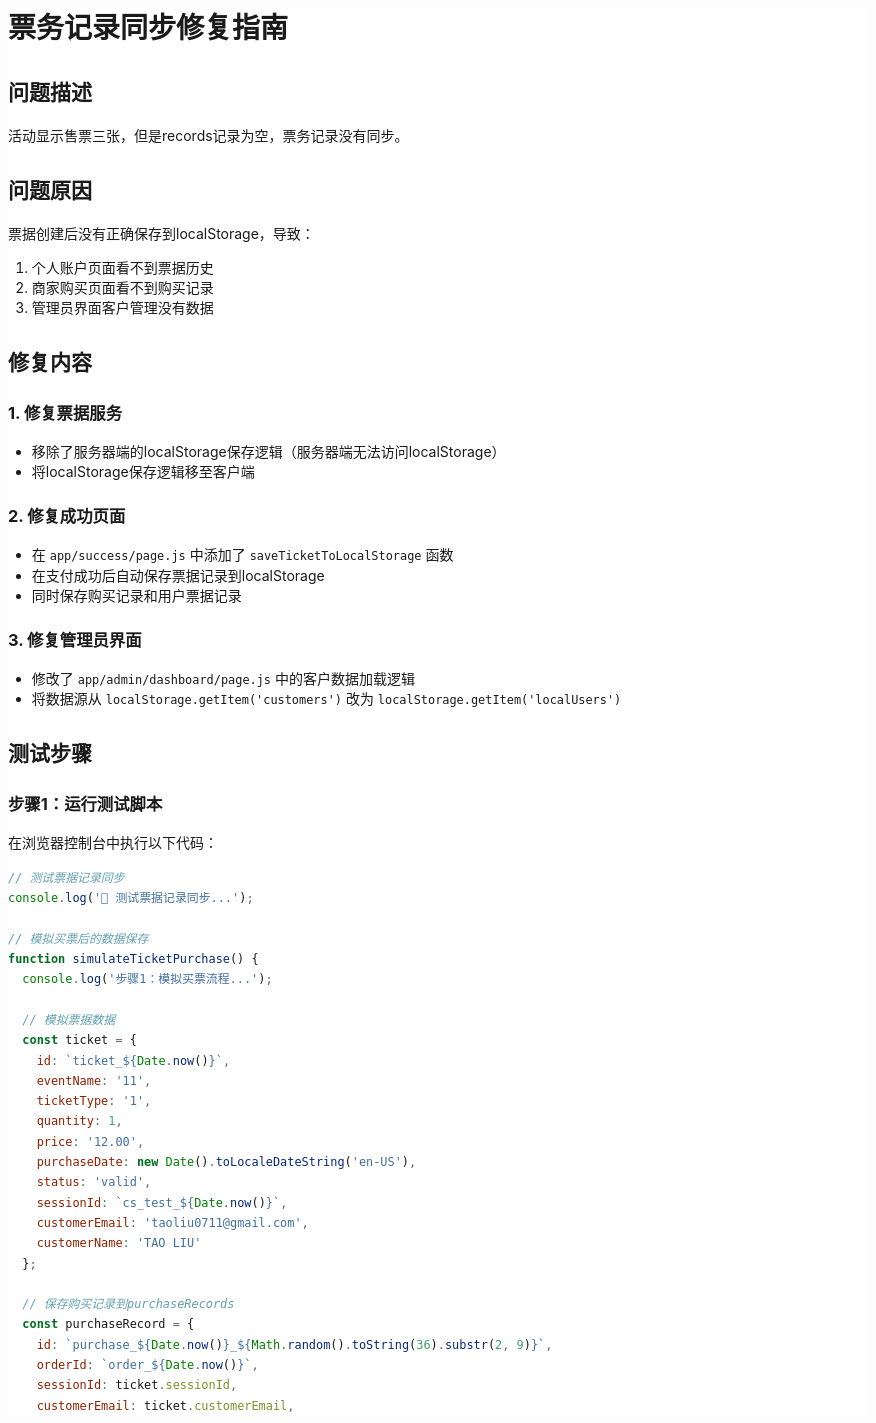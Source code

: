 # 票务记录同步修复指南

## 问题描述
活动显示售票三张，但是records记录为空，票务记录没有同步。

## 问题原因
票据创建后没有正确保存到localStorage，导致：
1. 个人账户页面看不到票据历史
2. 商家购买页面看不到购买记录
3. 管理员界面客户管理没有数据

## 修复内容

### 1. 修复票据服务
- 移除了服务器端的localStorage保存逻辑（服务器端无法访问localStorage）
- 将localStorage保存逻辑移至客户端

### 2. 修复成功页面
- 在 `app/success/page.js` 中添加了 `saveTicketToLocalStorage` 函数
- 在支付成功后自动保存票据记录到localStorage
- 同时保存购买记录和用户票据记录

### 3. 修复管理员界面
- 修改了 `app/admin/dashboard/page.js` 中的客户数据加载逻辑
- 将数据源从 `localStorage.getItem('customers')` 改为 `localStorage.getItem('localUsers')`

## 测试步骤

### 步骤1：运行测试脚本
在浏览器控制台中执行以下代码：

```javascript
// 测试票据记录同步
console.log('🧪 测试票据记录同步...');

// 模拟买票后的数据保存
function simulateTicketPurchase() {
  console.log('步骤1：模拟买票流程...');
  
  // 模拟票据数据
  const ticket = {
    id: `ticket_${Date.now()}`,
    eventName: '11',
    ticketType: '1',
    quantity: 1,
    price: '12.00',
    purchaseDate: new Date().toLocaleDateString('en-US'),
    status: 'valid',
    sessionId: `cs_test_${Date.now()}`,
    customerEmail: 'taoliu0711@gmail.com',
    customerName: 'TAO LIU'
  };

  // 保存购买记录到purchaseRecords
  const purchaseRecord = {
    id: `purchase_${Date.now()}_${Math.random().toString(36).substr(2, 9)}`,
    orderId: `order_${Date.now()}`,
    sessionId: ticket.sessionId,
    customerEmail: ticket.customerEmail,
```